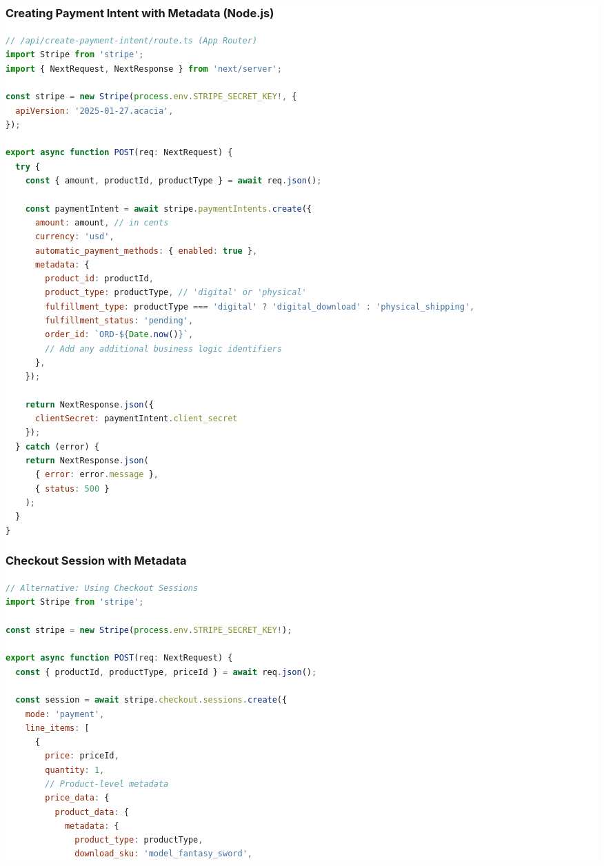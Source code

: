 ### Creating Payment Intent with Metadata (Node.js)

```javascript
// /api/create-payment-intent/route.ts (App Router)
import Stripe from 'stripe';
import { NextRequest, NextResponse } from 'next/server';

const stripe = new Stripe(process.env.STRIPE_SECRET_KEY!, {
  apiVersion: '2025-01-27.acacia',
});

export async function POST(req: NextRequest) {
  try {
    const { amount, productId, productType } = await req.json();

    const paymentIntent = await stripe.paymentIntents.create({
      amount: amount, // in cents
      currency: 'usd',
      automatic_payment_methods: { enabled: true },
      metadata: {
        product_id: productId,
        product_type: productType, // 'digital' or 'physical'
        fulfillment_type: productType === 'digital' ? 'digital_download' : 'physical_shipping',
        fulfillment_status: 'pending',
        order_id: `ORD-${Date.now()}`,
        // Add any additional business logic identifiers
      },
    });

    return NextResponse.json({
      clientSecret: paymentIntent.client_secret
    });
  } catch (error) {
    return NextResponse.json(
      { error: error.message },
      { status: 500 }
    );
  }
}
```

### Checkout Session with Metadata

```javascript
// Alternative: Using Checkout Sessions
import Stripe from 'stripe';

const stripe = new Stripe(process.env.STRIPE_SECRET_KEY!);

export async function POST(req: NextRequest) {
  const { productId, productType, priceId } = await req.json();

  const session = await stripe.checkout.sessions.create({
    mode: 'payment',
    line_items: [
      {
        price: priceId,
        quantity: 1,
        // Product-level metadata
        price_data: {
          product_data: {
            metadata: {
              product_type: productType,
              download_sku: 'model_fantasy_sword',
```